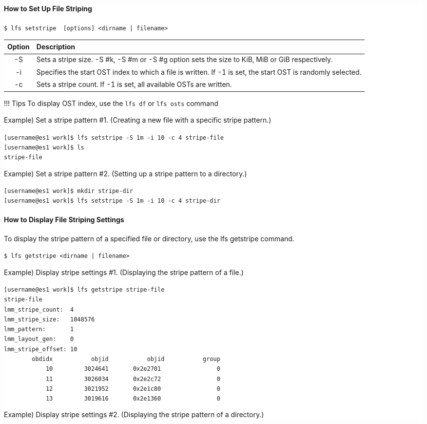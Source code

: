 #### How to Set Up File Striping

```
$ lfs setstripe  [options] <dirname | filename>
```

| Option | Description |
|:--:|:---|
| -S | Sets a stripe size. -S #k, -S #m or -S #g option sets the size to KiB, MiB or GiB respectively. |
| -i | Specifies the start OST index to which a file is written. If -1 is set, the start OST is randomly selected. |
| -c | Sets a stripe count. If -1 is set, all available OSTs are written. |

!!! Tips
    To display  OST index, use the ```lfs df``` or ```lfs osts``` command

Example) Set a stripe pattern #1. (Creating a new file with a specific stripe pattern.)

```
[username@es1 work]$ lfs setstripe -S 1m -i 10 -c 4 stripe-file
[username@es1 work]$ ls
stripe-file
```

Example) Set a stripe pattern #2. (Setting up a stripe pattern to a directory.)

```
[username@es1 work]$ mkdir stripe-dir
[username@es1 work]$ lfs setstripe -S 1m -i 10 -c 4 stripe-dir
```

#### How to Display File Striping Settings

To display the stripe pattern of a specified file or directory, use the lfs getstripe command.

```
$ lfs getstripe <dirname | filename>
```

Example) Display stripe settings #1. (Displaying the stripe pattern of a file.)

```
[username@es1 work]$ lfs getstripe stripe-file
stripe-file
lmm_stripe_count:  4
lmm_stripe_size:   1048576
lmm_pattern:       1
lmm_layout_gen:    0
lmm_stripe_offset: 10
        obdidx           objid           objid           group
            10         3024641       0x2e2701                0
            11         3026034       0x2e2c72                0
            12         3021952       0x2e1c80                0
            13         3019616       0x2e1360                0
```

Example) Display stripe settings #2. (Displaying the stripe pattern of a directory.)
